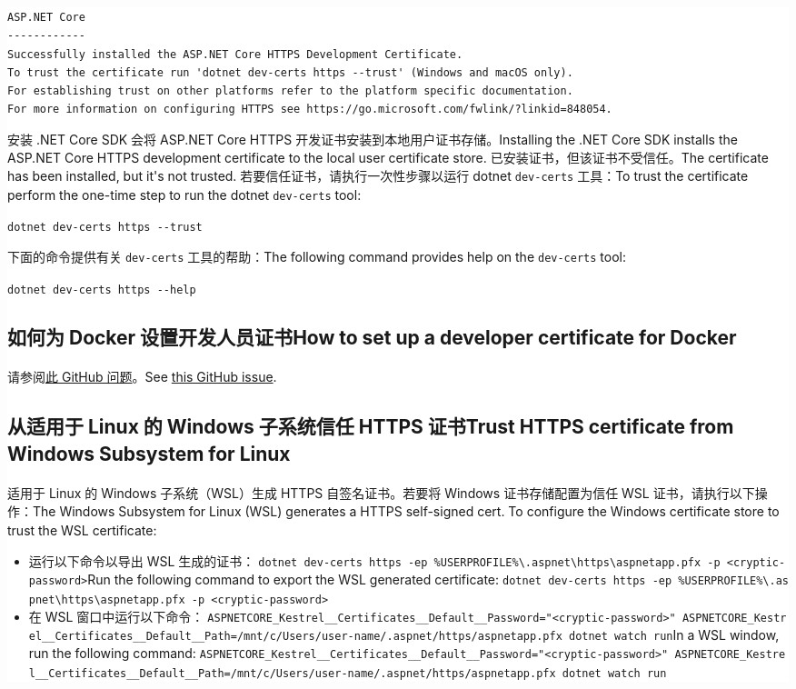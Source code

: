 ```text
ASP.NET Core
------------
Successfully installed the ASP.NET Core HTTPS Development Certificate.
To trust the certificate run 'dotnet dev-certs https --trust' (Windows and macOS only).
For establishing trust on other platforms refer to the platform specific documentation.
For more information on configuring HTTPS see https://go.microsoft.com/fwlink/?linkid=848054.
```

<span data-ttu-id="b3d4e-256">安装 .NET Core SDK 会将 ASP.NET Core HTTPS 开发证书安装到本地用户证书存储。</span><span class="sxs-lookup"><span data-stu-id="b3d4e-256">Installing the .NET Core SDK installs the ASP.NET Core HTTPS development certificate to the local user certificate store.</span></span> <span data-ttu-id="b3d4e-257">已安装证书，但该证书不受信任。</span><span class="sxs-lookup"><span data-stu-id="b3d4e-257">The certificate has been installed, but it's not trusted.</span></span> <span data-ttu-id="b3d4e-258">若要信任证书，请执行一次性步骤以运行 dotnet `dev-certs` 工具：</span><span class="sxs-lookup"><span data-stu-id="b3d4e-258">To trust the certificate perform the one-time step to run the dotnet `dev-certs` tool:</span></span>

```dotnetcli
dotnet dev-certs https --trust
```

<span data-ttu-id="b3d4e-259">下面的命令提供有关 `dev-certs` 工具的帮助：</span><span class="sxs-lookup"><span data-stu-id="b3d4e-259">The following command provides help on the `dev-certs` tool:</span></span>

```dotnetcli
dotnet dev-certs https --help
```

## <a name="how-to-set-up-a-developer-certificate-for-docker"></a><span data-ttu-id="b3d4e-260">如何为 Docker 设置开发人员证书</span><span class="sxs-lookup"><span data-stu-id="b3d4e-260">How to set up a developer certificate for Docker</span></span>

<span data-ttu-id="b3d4e-261">请参阅[此 GitHub 问题](https://github.com/aspnet/AspNetCore.Docs/issues/6199)。</span><span class="sxs-lookup"><span data-stu-id="b3d4e-261">See [this GitHub issue](https://github.com/aspnet/AspNetCore.Docs/issues/6199).</span></span>

<a name="wsl"></a>

## <a name="trust-https-certificate-from-windows-subsystem-for-linux"></a><span data-ttu-id="b3d4e-262">从适用于 Linux 的 Windows 子系统信任 HTTPS 证书</span><span class="sxs-lookup"><span data-stu-id="b3d4e-262">Trust HTTPS certificate from Windows Subsystem for Linux</span></span>

<span data-ttu-id="b3d4e-263">适用于 Linux 的 Windows 子系统（WSL）生成 HTTPS 自签名证书。若要将 Windows 证书存储配置为信任 WSL 证书，请执行以下操作：</span><span class="sxs-lookup"><span data-stu-id="b3d4e-263">The Windows Subsystem for Linux (WSL) generates a HTTPS self-signed cert. To configure the Windows certificate store to trust the WSL certificate:</span></span>

* <span data-ttu-id="b3d4e-264">运行以下命令以导出 WSL 生成的证书： `dotnet dev-certs https -ep %USERPROFILE%\.aspnet\https\aspnetapp.pfx -p <cryptic-password>`</span><span class="sxs-lookup"><span data-stu-id="b3d4e-264">Run the following command to export the WSL generated certificate: `dotnet dev-certs https -ep %USERPROFILE%\.aspnet\https\aspnetapp.pfx -p <cryptic-password>`</span></span>
* <span data-ttu-id="b3d4e-265">在 WSL 窗口中运行以下命令： `ASPNETCORE_Kestrel__Certificates__Default__Password="<cryptic-password>" ASPNETCORE_Kestrel__Certificates__Default__Path=/mnt/c/Users/user-name/.aspnet/https/aspnetapp.pfx dotnet watch run`</span><span class="sxs-lookup"><span data-stu-id="b3d4e-265">In a WSL window, run the following command: `ASPNETCORE_Kestrel__Certificates__Default__Password="<cryptic-password>" ASPNETCORE_Kestrel__Certificates__Default__Path=/mnt/c/Users/user-name/.aspnet/https/aspnetapp.pfx dotnet watch run`</span></span>
